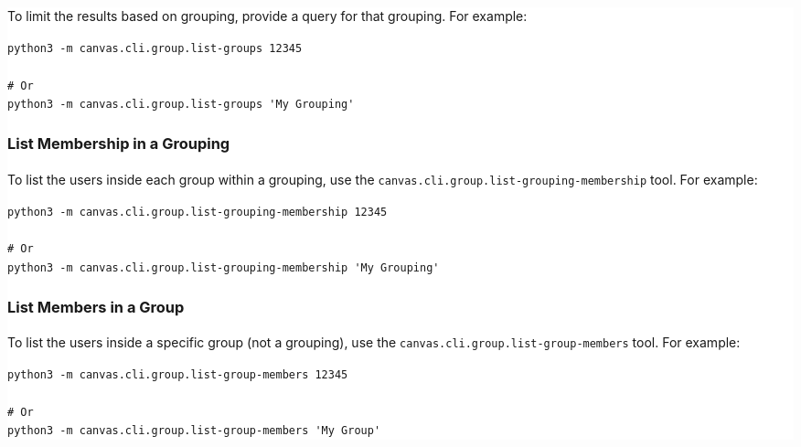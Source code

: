 To limit the results based on grouping, provide a query for that grouping.
For example:
```
python3 -m canvas.cli.group.list-groups 12345

# Or
python3 -m canvas.cli.group.list-groups 'My Grouping'
```

### List Membership in a Grouping

To list the users inside each group within a grouping, use the `canvas.cli.group.list-grouping-membership` tool.
For example:
```
python3 -m canvas.cli.group.list-grouping-membership 12345

# Or
python3 -m canvas.cli.group.list-grouping-membership 'My Grouping'
```

### List Members in a Group

To list the users inside a specific group (not a grouping), use the `canvas.cli.group.list-group-members` tool.
For example:
```
python3 -m canvas.cli.group.list-group-members 12345

# Or
python3 -m canvas.cli.group.list-group-members 'My Group'
```
